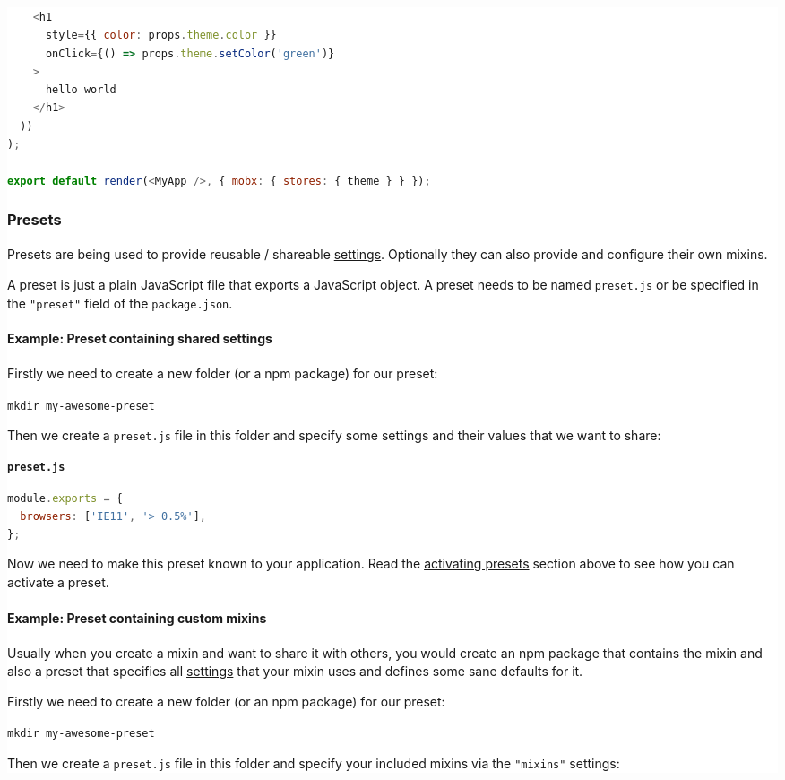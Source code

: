 ```javascript
    <h1
      style={{ color: props.theme.color }}
      onClick={() => props.theme.setColor('green')}
    >
      hello world
    </h1>
  ))
);

export default render(<MyApp />, { mobx: { stores: { theme } } });
```

### Presets

Presets are being used to provide reusable / shareable [settings](#settings). Optionally they can also provide and configure their own mixins.

A preset is just a plain JavaScript file that exports a JavaScript object. A preset needs to be named `preset.js` or be specified in the `"preset"` field of the `package.json`.

#### Example: Preset containing shared settings

Firstly we need to create a new folder (or a npm package) for our preset:

```shell
mkdir my-awesome-preset
```

Then we create a `preset.js` file in this folder and specify some settings and their values that we want to share:

**`preset.js`**

```javascript
module.exports = {
  browsers: ['IE11', '> 0.5%'],
};
```

Now we need to make this preset known to your application. Read the [activating presets](#activating-presets) section above to see how you can activate a preset.

#### Example: Preset containing custom mixins

Usually when you create a mixin and want to share it with others, you would create an npm package that contains the mixin and also a preset that specifies all [settings](#settings) that your mixin uses and defines some sane defaults for it.

Firstly we need to create a new folder (or an npm package) for our preset:

```shell
mkdir my-awesome-preset
```

Then we create a `preset.js` file in this folder and specify your included mixins via the `"mixins"` settings:
